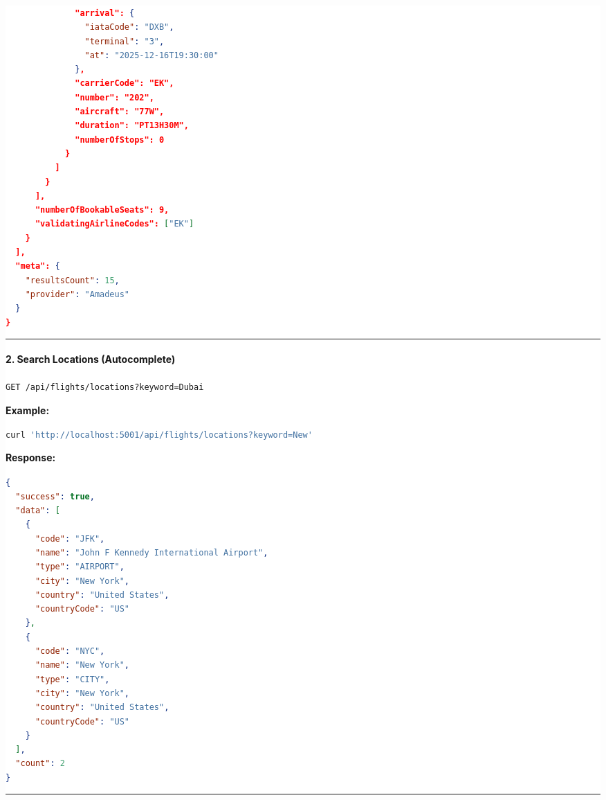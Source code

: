 ```json
              "arrival": {
                "iataCode": "DXB",
                "terminal": "3",
                "at": "2025-12-16T19:30:00"
              },
              "carrierCode": "EK",
              "number": "202",
              "aircraft": "77W",
              "duration": "PT13H30M",
              "numberOfStops": 0
            }
          ]
        }
      ],
      "numberOfBookableSeats": 9,
      "validatingAirlineCodes": ["EK"]
    }
  ],
  "meta": {
    "resultsCount": 15,
    "provider": "Amadeus"
  }
}
```

---

#### 2. Search Locations (Autocomplete)
```
GET /api/flights/locations?keyword=Dubai
```

**Example:**
```bash
curl 'http://localhost:5001/api/flights/locations?keyword=New'
```

**Response:**
```json
{
  "success": true,
  "data": [
    {
      "code": "JFK",
      "name": "John F Kennedy International Airport",
      "type": "AIRPORT",
      "city": "New York",
      "country": "United States",
      "countryCode": "US"
    },
    {
      "code": "NYC",
      "name": "New York",
      "type": "CITY",
      "city": "New York",
      "country": "United States",
      "countryCode": "US"
    }
  ],
  "count": 2
}
```

---